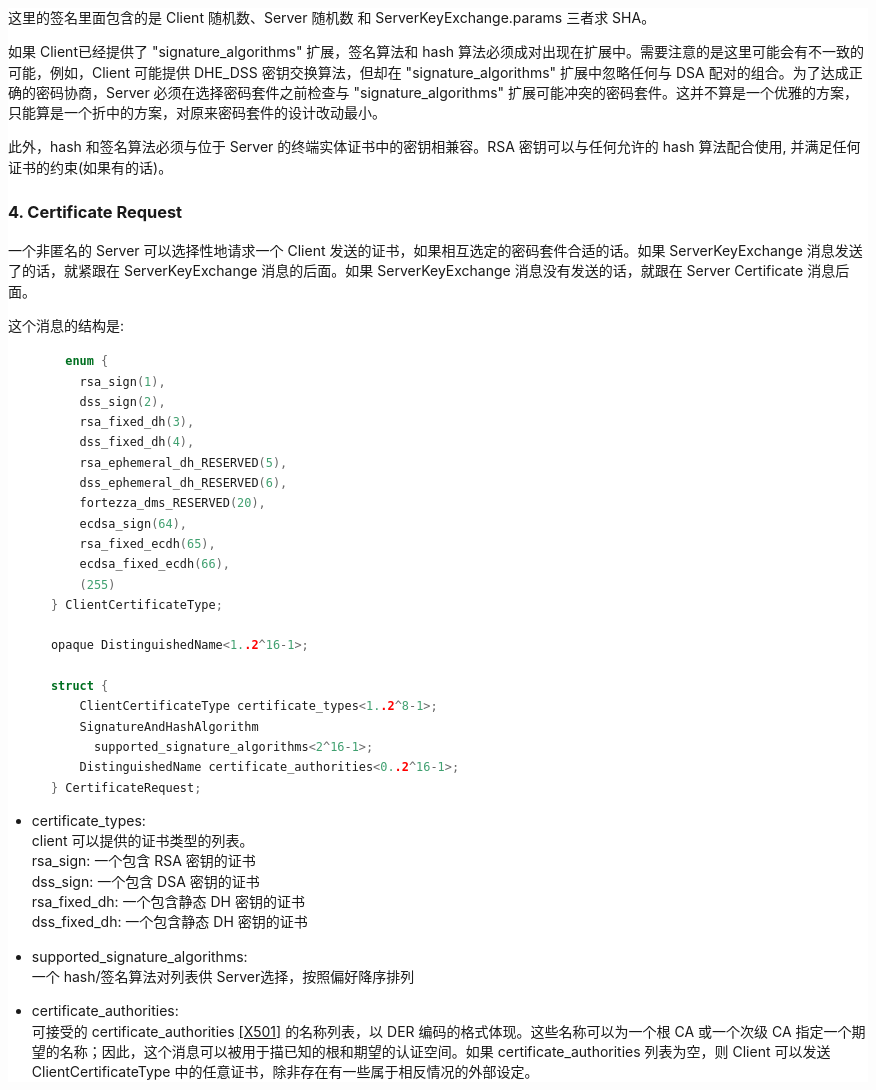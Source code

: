 这里的签名里面包含的是 Client 随机数、Server 随机数 和 ServerKeyExchange.params 三者求 SHA。


如果 Client已经提供了 "signature\_algorithms" 扩展，签名算法和 hash 算法必须成对出现在扩展中。需要注意的是这里可能会有不一致的可能，例如，Client 可能提供 DHE\_DSS 密钥交换算法，但却在 "signature\_algorithms" 扩展中忽略任何与 DSA 配对的组合。为了达成正确的密码协商，Server 必须在选择密码套件之前检查与 "signature\_algorithms" 扩展可能冲突的密码套件。这并不算是一个优雅的方案，只能算是一个折中的方案，对原来密码套件的设计改动最小。

此外，hash 和签名算法必须与位于 Server 的终端实体证书中的密钥相兼容。RSA 密钥可以与任何允许的 hash 算法配合使用, 并满足任何证书的约束(如果有的话)。


### 4. Certificate Request

一个非匿名的 Server 可以选择性地请求一个 Client 发送的证书，如果相互选定的密码套件合适的话。如果 ServerKeyExchange 消息发送了的话，就紧跟在 ServerKeyExchange 消息的后面。如果 ServerKeyExchange 消息没有发送的话，就跟在 Server Certificate 消息后面。

这个消息的结构是:

```c
        enum {
          rsa_sign(1), 
          dss_sign(2), 
          rsa_fixed_dh(3), 
          dss_fixed_dh(4),
          rsa_ephemeral_dh_RESERVED(5), 
          dss_ephemeral_dh_RESERVED(6),
          fortezza_dms_RESERVED(20), 
          ecdsa_sign(64), 
          rsa_fixed_ecdh(65),
          ecdsa_fixed_ecdh(66),
          (255)
      } ClientCertificateType;
      
      opaque DistinguishedName<1..2^16-1>;

      struct {
          ClientCertificateType certificate_types<1..2^8-1>;
          SignatureAndHashAlgorithm
            supported_signature_algorithms<2^16-1>;
          DistinguishedName certificate_authorities<0..2^16-1>;
      } CertificateRequest;
```

- certificate\_types:      
  client 可以提供的证书类型的列表。  
  rsa\_sign: 一个包含 RSA 密钥的证书  
  dss\_sign: 一个包含 DSA 密钥的证书  
  rsa\_fixed\_dh: 一个包含静态 DH 密钥的证书  
  dss\_fixed\_dh: 一个包含静态 DH 密钥的证书  

- supported\_signature\_algorithms:  
  一个 hash/签名算法对列表供 Server选择，按照偏好降序排列

- certificate\_authorities:    
  可接受的 certificate\_authorities [[X501]](https://tools.ietf.org/html/rfc5246#ref-X501) 的名称列表，以 DER 编码的格式体现。这些名称可以为一个根 CA 或一个次级 CA 指定一个期望的名称；因此，这个消息可以被用于描已知的根和期望的认证空间。如果 certificate\_authorities 列表为空，则 Client 可以发送 ClientCertificateType 中的任意证书，除非存在有一些属于相反情况的外部设定。
